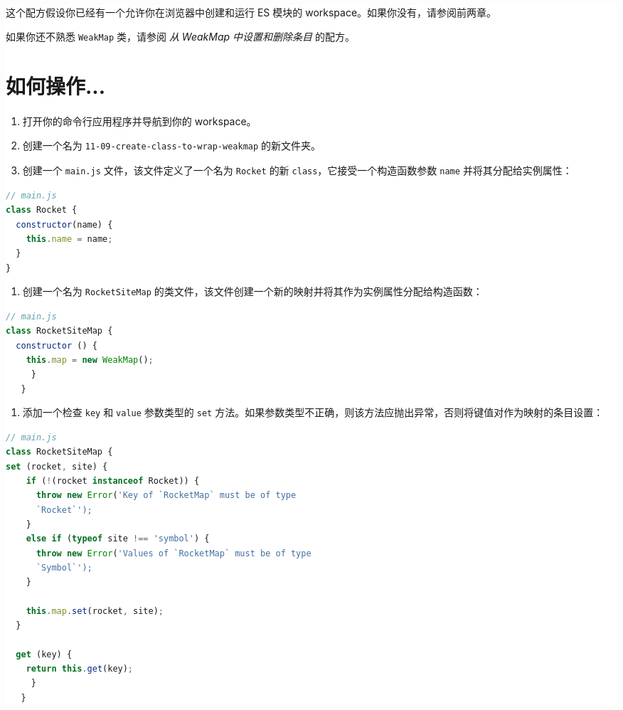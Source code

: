 这个配方假设你已经有一个允许你在浏览器中创建和运行 ES 模块的 workspace。如果你没有，请参阅前两章。

如果你还不熟悉 `WeakMap` 类，请参阅 *从 WeakMap 中设置和删除条目* 的配方。

# 如何操作...

1.  打开你的命令行应用程序并导航到你的 workspace。

1.  创建一个名为 `11-09-create-class-to-wrap-weakmap` 的新文件夹。

1.  创建一个 `main.js` 文件，该文件定义了一个名为 `Rocket` 的新 `class`，它接受一个构造函数参数 `name` 并将其分配给实例属性：

```js
// main.js 
class Rocket { 
  constructor(name) { 
    this.name = name; 
  } 
} 
```

1.  创建一个名为 `RocketSiteMap` 的类文件，该文件创建一个新的映射并将其作为实例属性分配给构造函数：

```js
// main.js 
class RocketSiteMap { 
  constructor () { 
    this.map = new WeakMap(); 
     }    
   } 
```

1.  添加一个检查 `key` 和 `value` 参数类型的 `set` 方法。如果参数类型不正确，则该方法应抛出异常，否则将键值对作为映射的条目设置：

```js
// main.js 
class RocketSiteMap { 
set (rocket, site) { 
    if (!(rocket instanceof Rocket)) { 
      throw new Error('Key of `RocketMap` must be of type 
      `Rocket`'); 
    } 
    else if (typeof site !== 'symbol') { 
      throw new Error('Values of `RocketMap` must be of type 
      `Symbol`'); 
    } 

    this.map.set(rocket, site); 
  } 

  get (key) { 
    return this.get(key); 
     } 
   } 
```
